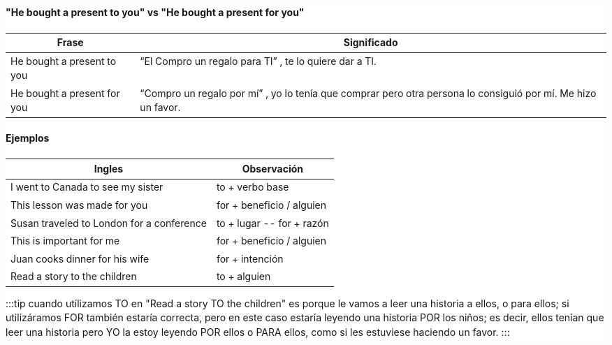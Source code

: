 
#### "He bought a present to   you" vs "He bought a present for you"


| Frase | Significado |
| - | - |
|He bought a present to   you  | “El Compro un regalo para TI” , te lo quiere dar a TI. |
| He bought a present for you  | “Compro un regalo por mí” , yo lo tenía que comprar pero otra persona lo consiguió por mí. Me hizo un favor.|


#### Ejemplos

| Ingles | Observación |
| - | - |
|  I went to Canada to see my sister    | to + verbo base |
|  This lesson was made for you    | for + beneficio / alguien |
|  Susan traveled to London for a conference    |  to + lugar -- for + razón |
| This is important for me     |  for + beneficio / alguien|
| Juan cooks dinner for his wife      |   for + intención|
| Read a story to the children      |    to + alguien|


:::tip
cuando utilizamos TO en "Read a story TO the children" es porque le vamos a leer una historia a ellos, o para ellos; si utilizáramos FOR también estaría correcta, pero en este caso estaría leyendo una historia POR los niños; es decir, ellos tenían que leer una historia pero YO la estoy leyendo POR ellos o PARA ellos, como si les estuviese haciendo un favor.
:::



